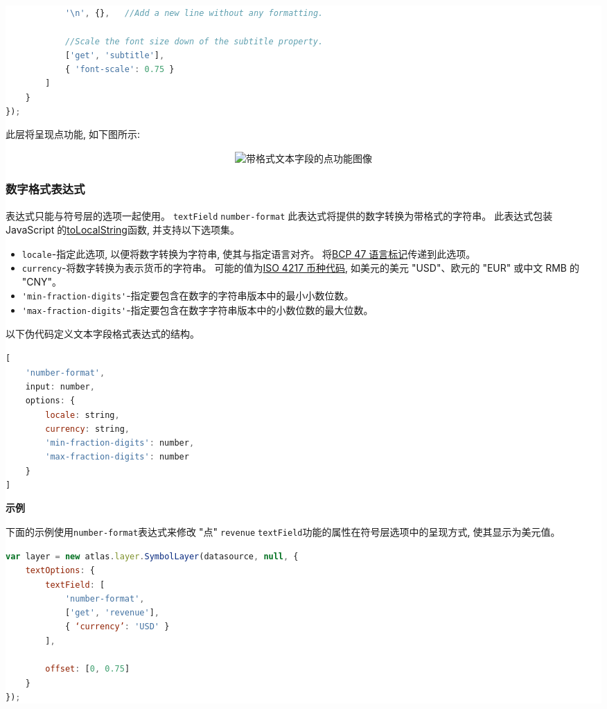 ```javascript
            '\n', {},   //Add a new line without any formatting.

            //Scale the font size down of the subtitle property. 
            ['get', 'subtitle'],
            { 'font-scale': 0.75 }
        ]
    }
});
```

此层将呈现点功能, 如下图所示:
 
<center>

![带格式文本字段](media/how-to-expressions/text-field-format-expression.png)的点功能图像</center>

### <a name="number-format-expression"></a>数字格式表达式

表达式只能与符号层的选项一起使用。 `textField` `number-format` 此表达式将提供的数字转换为带格式的字符串。 此表达式包装 JavaScript 的[toLocalString](https://developer.mozilla.org/docs/Web/JavaScript/Reference/Global_Objects/Number/toLocaleString)函数, 并支持以下选项集。

 * `locale`-指定此选项, 以便将数字转换为字符串, 使其与指定语言对齐。 将[BCP 47 语言标记](https://developer.mozilla.org/docs/Web/JavaScript/Reference/Global_Objects/Intl#Locale_identification_and_negotiation)传递到此选项。
 * `currency`-将数字转换为表示货币的字符串。 可能的值为[ISO 4217 币种代码](https://en.wikipedia.org/wiki/ISO_4217), 如美元的美元 "USD"、欧元的 "EUR" 或中文 RMB 的 "CNY"。
 * `'min-fraction-digits'`-指定要包含在数字的字符串版本中的最小小数位数。
 * `'max-fraction-digits'`-指定要包含在数字字符串版本中的小数位数的最大位数。

以下伪代码定义文本字段格式表达式的结构。 

```javascript
[
    'number-format', 
    input: number, 
    options: {
        locale: string, 
        currency: string, 
        'min-fraction-digits': number, 
        'max-fraction-digits': number
    }
]
```

**示例**

下面的示例使用`number-format`表达式来修改 "点" `revenue` `textField`功能的属性在符号层选项中的呈现方式, 使其显示为美元值。

```javascript
var layer = new atlas.layer.SymbolLayer(datasource, null, {
    textOptions: {
        textField: [
            'number-format', 
            ['get', 'revenue'], 
            { ‘currency’: 'USD' }
        ],

        offset: [0, 0.75]
    }
});
```
